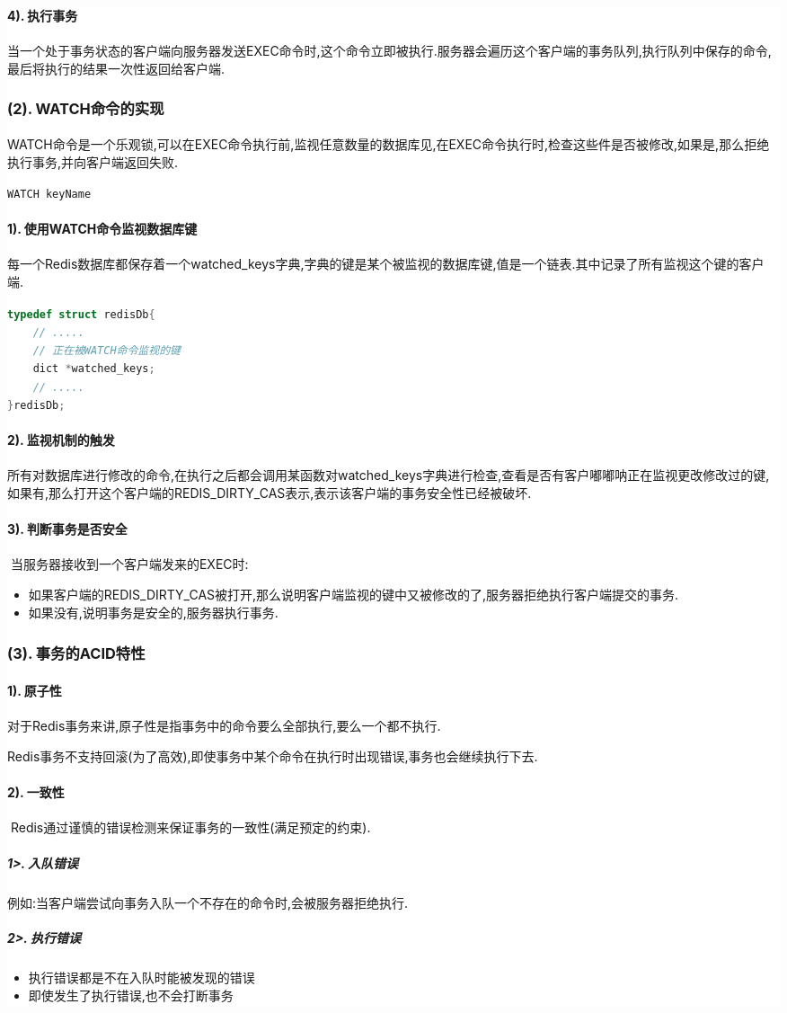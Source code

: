 #### 4). 执行事务

​		当一个处于事务状态的客户端向服务器发送EXEC命令时,这个命令立即被执行.服务器会遍历这个客户端的事务队列,执行队列中保存的命令,最后将执行的结果一次性返回给客户端.

### (2). WATCH命令的实现

​		WATCH命令是一个乐观锁,可以在EXEC命令执行前,监视任意数量的数据库见,在EXEC命令执行时,检查这些件是否被修改,如果是,那么拒绝执行事务,并向客户端返回失败.

```
WATCH keyName
```

#### 1). 使用WATCH命令监视数据库键

​		每一个Redis数据库都保存着一个watched_keys字典,字典的键是某个被监视的数据库键,值是一个链表.其中记录了所有监视这个键的客户端.

```c
typedef struct redisDb{
    // .....
    // 正在被WATCH命令监视的键
    dict *watched_keys;
    // .....
}redisDb;
```

#### 2). 监视机制的触发

​		所有对数据库进行修改的命令,在执行之后都会调用某函数对watched_keys字典进行检查,查看是否有客户嘟嘟呐正在监视更改修改过的键,如果有,那么打开这个客户端的REDIS_DIRTY_CAS表示,表示该客户端的事务安全性已经被破坏.

#### 3). 判断事务是否安全

​		当服务器接收到一个客户端发来的EXEC时:

-   如果客户端的REDIS_DIRTY_CAS被打开,那么说明客户端监视的键中又被修改的了,服务器拒绝执行客户端提交的事务.
-   如果没有,说明事务是安全的,服务器执行事务.

### (3). 事务的ACID特性

#### 1). 原子性

​		对于Redis事务来讲,原子性是指事务中的命令要么全部执行,要么一个都不执行.

​		Redis事务不支持回滚(为了高效),即使事务中某个命令在执行时出现错误,事务也会继续执行下去.

#### 2). 一致性

​		Redis通过谨慎的错误检测来保证事务的一致性(满足预定的约束).

##### 1>. 入队错误

​		例如:当客户端尝试向事务入队一个不存在的命令时,会被服务器拒绝执行.

##### 2>. 执行错误

-   执行错误都是不在入队时能被发现的错误
-   即使发生了执行错误,也不会打断事务
